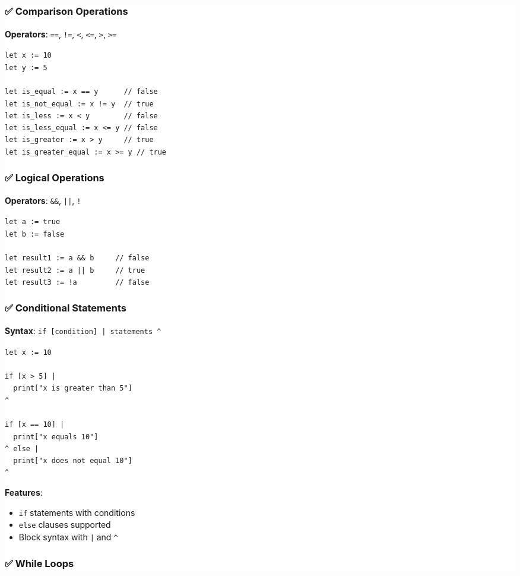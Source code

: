 ### ✅ Comparison Operations

**Operators**: `==`, `!=`, `<`, `<=`, `>`, `>=`

```cortex
let x := 10
let y := 5

let is_equal := x == y      // false
let is_not_equal := x != y  // true
let is_less := x < y        // false
let is_less_equal := x <= y // false
let is_greater := x > y     // true
let is_greater_equal := x >= y // true
```

### ✅ Logical Operations

**Operators**: `&&`, `||`, `!`

```cortex
let a := true
let b := false

let result1 := a && b     // false
let result2 := a || b     // true
let result3 := !a         // false
```

### ✅ Conditional Statements

**Syntax**: `if [condition] | statements ^`

```cortex
let x := 10

if [x > 5] |
  print["x is greater than 5"]
^

if [x == 10] |
  print["x equals 10"]
^ else |
  print["x does not equal 10"]
^
```

**Features**:

- `if` statements with conditions
- `else` clauses supported
- Block syntax with `|` and `^`

### ✅ While Loops
